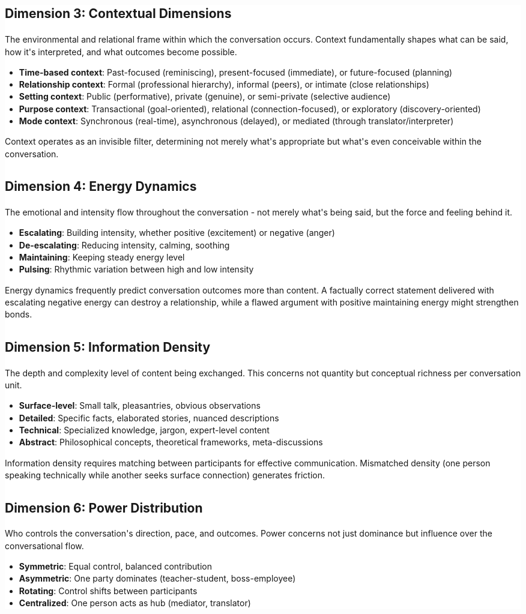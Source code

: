 ## Dimension 3: Contextual Dimensions

The environmental and relational frame within which the conversation occurs. Context fundamentally shapes what can be said, how it's interpreted, and what outcomes become possible.

- **Time-based context**: Past-focused (reminiscing), present-focused (immediate), or future-focused (planning)
- **Relationship context**: Formal (professional hierarchy), informal (peers), or intimate (close relationships)
- **Setting context**: Public (performative), private (genuine), or semi-private (selective audience)
- **Purpose context**: Transactional (goal-oriented), relational (connection-focused), or exploratory (discovery-oriented)
- **Mode context**: Synchronous (real-time), asynchronous (delayed), or mediated (through translator/interpreter)

Context operates as an invisible filter, determining not merely what's appropriate but what's even conceivable within the conversation.

## Dimension 4: Energy Dynamics

The emotional and intensity flow throughout the conversation - not merely what's being said, but the force and feeling behind it.

- **Escalating**: Building intensity, whether positive (excitement) or negative (anger)
- **De-escalating**: Reducing intensity, calming, soothing
- **Maintaining**: Keeping steady energy level
- **Pulsing**: Rhythmic variation between high and low intensity

Energy dynamics frequently predict conversation outcomes more than content. A factually correct statement delivered with escalating negative energy can destroy a relationship, while a flawed argument with positive maintaining energy might strengthen bonds.

## Dimension 5: Information Density

The depth and complexity level of content being exchanged. This concerns not quantity but conceptual richness per conversation unit.

- **Surface-level**: Small talk, pleasantries, obvious observations
- **Detailed**: Specific facts, elaborated stories, nuanced descriptions
- **Technical**: Specialized knowledge, jargon, expert-level content
- **Abstract**: Philosophical concepts, theoretical frameworks, meta-discussions

Information density requires matching between participants for effective communication. Mismatched density (one person speaking technically while another seeks surface connection) generates friction.

## Dimension 6: Power Distribution

Who controls the conversation's direction, pace, and outcomes. Power concerns not just dominance but influence over the conversational flow.

- **Symmetric**: Equal control, balanced contribution
- **Asymmetric**: One party dominates (teacher-student, boss-employee)
- **Rotating**: Control shifts between participants
- **Centralized**: One person acts as hub (mediator, translator)
